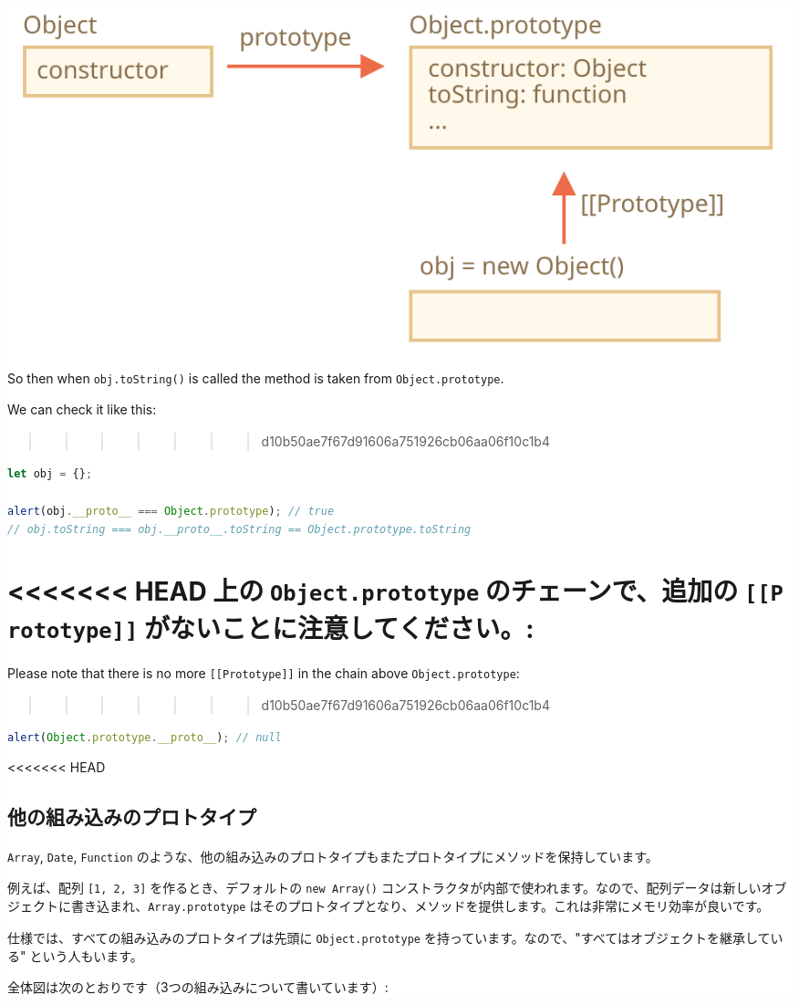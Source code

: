 ![](object-prototype-1.svg)

So then when `obj.toString()` is called the method is taken from `Object.prototype`.

We can check it like this:
>>>>>>> d10b50ae7f67d91606a751926cb06aa06f10c1b4

```js run
let obj = {};

alert(obj.__proto__ === Object.prototype); // true
// obj.toString === obj.__proto__.toString == Object.prototype.toString
```

<<<<<<< HEAD
上の `Object.prototype` のチェーンで、追加の `[[Prototype]]` がないことに注意してください。:
=======
Please note that there is no more `[[Prototype]]` in the chain above `Object.prototype`:
>>>>>>> d10b50ae7f67d91606a751926cb06aa06f10c1b4

```js run
alert(Object.prototype.__proto__); // null
```

<<<<<<< HEAD
## 他の組み込みのプロトタイプ 

`Array`, `Date`, `Function` のような、他の組み込みのプロトタイプもまたプロトタイプにメソッドを保持しています。

例えば、配列 `[1, 2, 3]` を作るとき、デフォルトの `new Array()` コンストラクタが内部で使われます。なので、配列データは新しいオブジェクトに書き込まれ、`Array.prototype` はそのプロトタイプとなり、メソッドを提供します。これは非常にメモリ効率が良いです。

仕様では、すべての組み込みのプロトタイプは先頭に `Object.prototype` を持っています。なので、"すべてはオブジェクトを継承している" という人もいます。

全体図は次のとおりです（3つの組み込みについて書いています）:
